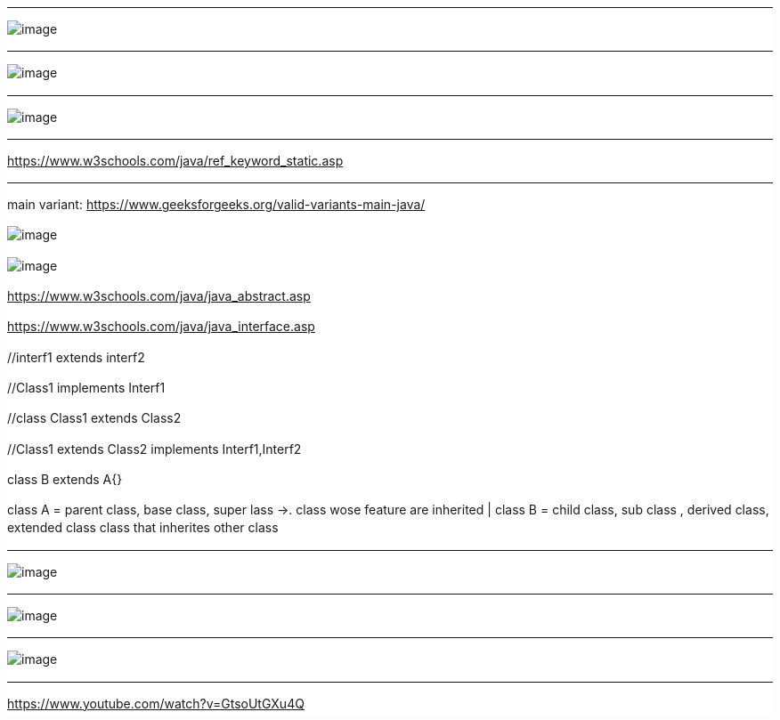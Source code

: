 -------------------------------------------------------------------------------------------------------------
![image](https://user-images.githubusercontent.com/90038032/213239720-90b62cd9-3ffd-4acc-8617-35b492c3e760.png)

-------------------------------------------------------------------------------------------------------------
![image](https://user-images.githubusercontent.com/90038032/213240198-03c2c9e2-4a92-4239-ab34-08312e9a655a.png)

-------------------------------------------------------------------------------------------------------------
![image](https://user-images.githubusercontent.com/90038032/213240373-456c195a-e9aa-431e-bb3b-6ca1a68272ad.png)

---------------------------------------------------------------------------------------------------------------
https://www.w3schools.com/java/ref_keyword_static.asp

---------------------------------------------------------------------------------------------------------------

main  variant: https://www.geeksforgeeks.org/valid-variants-main-java/

![image](https://user-images.githubusercontent.com/90038032/213516216-4683f61a-f079-4d8e-8c29-55e1ee870960.png)

![image](https://user-images.githubusercontent.com/90038032/213516265-a4ea3766-dba3-4154-9340-d4df99cbff2d.png)

https://www.w3schools.com/java/java_abstract.asp

https://www.w3schools.com/java/java_interface.asp

//interf1  extends  interf2

//Class1  implements Interf1

//class Class1  extends Class2

//Class1 extends Class2  implements Interf1,Interf2


class B extends A{}


class A   = parent class, base class, super lass ->. class wose feature are inherited
|
 class B	= child class, sub class , derived class, extended class  class that inherites other class
 
  -----------------------------------------------------------------------------------------------------------------------
 
 ![image](https://user-images.githubusercontent.com/90038032/236408469-d199dd19-147a-4066-ae8f-77e4dd9cf17c.png)
 
 -----------------------------------------------------------------------------------------------------------------------

![image](https://user-images.githubusercontent.com/90038032/236408507-e2c2f932-bf8e-49b8-b6d1-da164c87a67c.png)

 -----------------------------------------------------------------------------------------------------------------------
 
 ![image](https://user-images.githubusercontent.com/90038032/236408967-06ff6685-9135-4e6d-8a73-29b50d921eb3.png)

-----------------------------------------------------------------------------------------------------------------------

https://www.youtube.com/watch?v=GtsoUtGXu4Q
